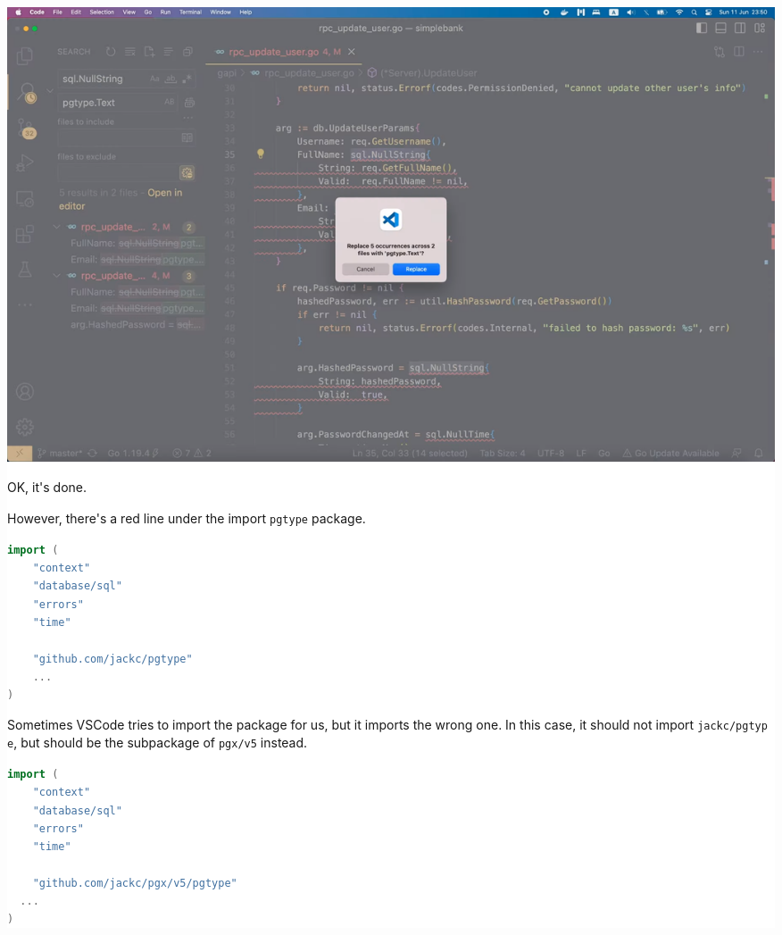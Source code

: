 ![](../images/part66/6.png)

OK, it's done.

However, there's a red line under the import `pgtype` package.

```go
import (
	"context"
	"database/sql"
	"errors"
	"time"

	"github.com/jackc/pgtype"
	...
)
```

Sometimes VSCode tries to import the package for us, but it imports the 
wrong one. In this case, it should not import `jackc/pgtype`, but should 
be the subpackage of `pgx/v5` instead.

```go
import (
	"context"
	"database/sql"
	"errors"
	"time"

	"github.com/jackc/pgx/v5/pgtype"
  ...
)
```
